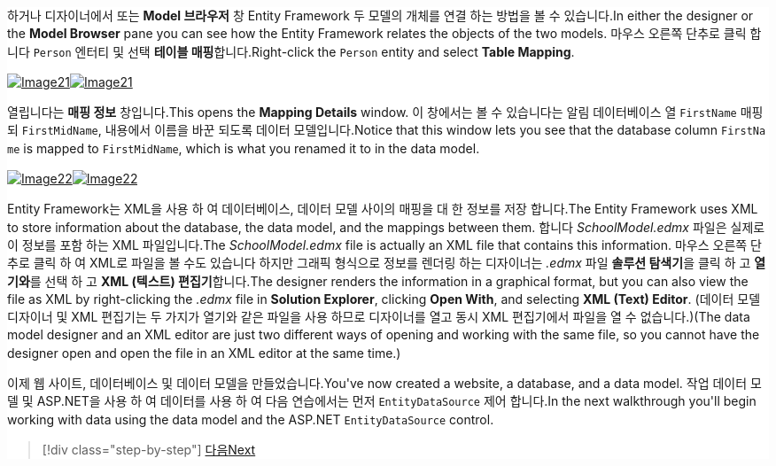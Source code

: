 <span data-ttu-id="fe4a9-242">하거나 디자이너에서 또는 **Model 브라우저** 창 Entity Framework 두 모델의 개체를 연결 하는 방법을 볼 수 있습니다.</span><span class="sxs-lookup"><span data-stu-id="fe4a9-242">In either the designer or the **Model Browser** pane you can see how the Entity Framework relates the objects of the two models.</span></span> <span data-ttu-id="fe4a9-243">마우스 오른쪽 단추로 클릭 합니다 `Person` 엔터티 및 선택 **테이블 매핑**합니다.</span><span class="sxs-lookup"><span data-stu-id="fe4a9-243">Right-click the `Person` entity and select **Table Mapping**.</span></span>

<span data-ttu-id="fe4a9-244">[![Image21](the-entity-framework-and-aspnet-getting-started-part-1/_static/image58.png)](the-entity-framework-and-aspnet-getting-started-part-1/_static/image57.png)</span><span class="sxs-lookup"><span data-stu-id="fe4a9-244">[![Image21](the-entity-framework-and-aspnet-getting-started-part-1/_static/image58.png)](the-entity-framework-and-aspnet-getting-started-part-1/_static/image57.png)</span></span>

<span data-ttu-id="fe4a9-245">열립니다는 **매핑 정보** 창입니다.</span><span class="sxs-lookup"><span data-stu-id="fe4a9-245">This opens the **Mapping Details** window.</span></span> <span data-ttu-id="fe4a9-246">이 창에서는 볼 수 있습니다는 알림 데이터베이스 열 `FirstName` 매핑되 `FirstMidName`, 내용에서 이름을 바꾼 되도록 데이터 모델입니다.</span><span class="sxs-lookup"><span data-stu-id="fe4a9-246">Notice that this window lets you see that the database column `FirstName` is mapped to `FirstMidName`, which is what you renamed it to in the data model.</span></span>

<span data-ttu-id="fe4a9-247">[![Image22](the-entity-framework-and-aspnet-getting-started-part-1/_static/image60.png)](the-entity-framework-and-aspnet-getting-started-part-1/_static/image59.png)</span><span class="sxs-lookup"><span data-stu-id="fe4a9-247">[![Image22](the-entity-framework-and-aspnet-getting-started-part-1/_static/image60.png)](the-entity-framework-and-aspnet-getting-started-part-1/_static/image59.png)</span></span>

<span data-ttu-id="fe4a9-248">Entity Framework는 XML을 사용 하 여 데이터베이스, 데이터 모델 사이의 매핑을 대 한 정보를 저장 합니다.</span><span class="sxs-lookup"><span data-stu-id="fe4a9-248">The Entity Framework uses XML to store information about the database, the data model, and the mappings between them.</span></span> <span data-ttu-id="fe4a9-249">합니다 *SchoolModel.edmx* 파일은 실제로이 정보를 포함 하는 XML 파일입니다.</span><span class="sxs-lookup"><span data-stu-id="fe4a9-249">The *SchoolModel.edmx* file is actually an XML file that contains this information.</span></span> <span data-ttu-id="fe4a9-250">마우스 오른쪽 단추로 클릭 하 여 XML로 파일을 볼 수도 있습니다 하지만 그래픽 형식으로 정보를 렌더링 하는 디자이너는 *.edmx* 파일 **솔루션 탐색기**을 클릭 하 고 **열기와**를 선택 하 고 **XML (텍스트) 편집기**합니다.</span><span class="sxs-lookup"><span data-stu-id="fe4a9-250">The designer renders the information in a graphical format, but you can also view the file as XML by right-clicking the *.edmx* file in **Solution Explorer**, clicking **Open With**, and selecting **XML (Text) Editor**.</span></span> <span data-ttu-id="fe4a9-251">(데이터 모델 디자이너 및 XML 편집기는 두 가지가 열기와 같은 파일을 사용 하므로 디자이너를 열고 동시 XML 편집기에서 파일을 열 수 없습니다.)</span><span class="sxs-lookup"><span data-stu-id="fe4a9-251">(The data model designer and an XML editor are just two different ways of opening and working with the same file, so you cannot have the designer open and open the file in an XML editor at the same time.)</span></span>

<span data-ttu-id="fe4a9-252">이제 웹 사이트, 데이터베이스 및 데이터 모델을 만들었습니다.</span><span class="sxs-lookup"><span data-stu-id="fe4a9-252">You've now created a website, a database, and a data model.</span></span> <span data-ttu-id="fe4a9-253">작업 데이터 모델 및 ASP.NET을 사용 하 여 데이터를 사용 하 여 다음 연습에서는 먼저 `EntityDataSource` 제어 합니다.</span><span class="sxs-lookup"><span data-stu-id="fe4a9-253">In the next walkthrough you'll begin working with data using the data model and the ASP.NET `EntityDataSource` control.</span></span>

> [!div class="step-by-step"]
> [<span data-ttu-id="fe4a9-254">다음</span><span class="sxs-lookup"><span data-stu-id="fe4a9-254">Next</span></span>](the-entity-framework-and-aspnet-getting-started-part-2.md)
